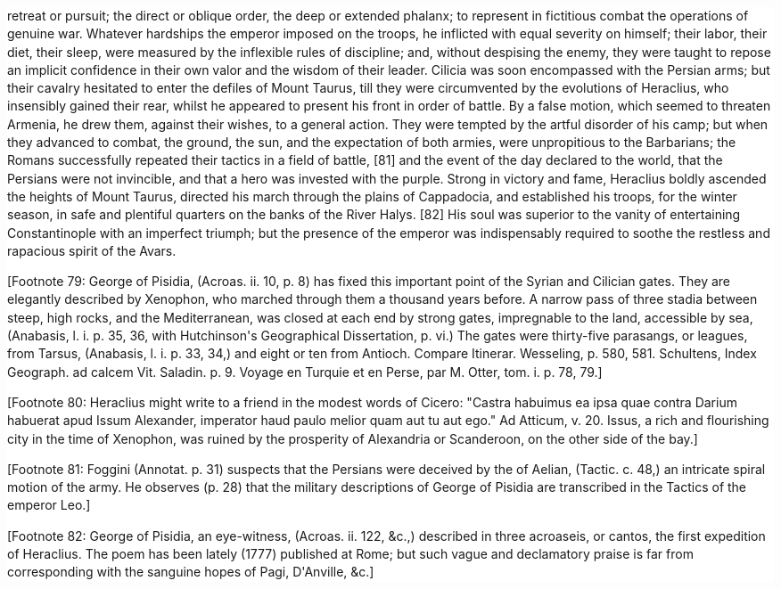 retreat or pursuit; the direct or oblique order, the deep or extended
phalanx; to represent in fictitious combat the operations of genuine
war. Whatever hardships the emperor imposed on the troops, he inflicted
with equal severity on himself; their labor, their diet, their sleep,
were measured by the inflexible rules of discipline; and, without
despising the enemy, they were taught to repose an implicit confidence
in their own valor and the wisdom of their leader. Cilicia was soon
encompassed with the Persian arms; but their cavalry hesitated to
enter the defiles of Mount Taurus, till they were circumvented by the
evolutions of Heraclius, who insensibly gained their rear, whilst he
appeared to present his front in order of battle. By a false motion,
which seemed to threaten Armenia, he drew them, against their wishes, to
a general action. They were tempted by the artful disorder of his
camp; but when they advanced to combat, the ground, the sun, and the
expectation of both armies, were unpropitious to the Barbarians; the
Romans successfully repeated their tactics in a field of battle, [81]
and the event of the day declared to the world, that the Persians were
not invincible, and that a hero was invested with the purple. Strong in
victory and fame, Heraclius boldly ascended the heights of Mount Taurus,
directed his march through the plains of Cappadocia, and established
his troops, for the winter season, in safe and plentiful quarters on the
banks of the River Halys. [82] His soul was superior to the vanity of
entertaining Constantinople with an imperfect triumph; but the presence
of the emperor was indispensably required to soothe the restless and
rapacious spirit of the Avars.

[Footnote 79: George of Pisidia, (Acroas. ii. 10, p. 8) has fixed this
important point of the Syrian and Cilician gates. They are elegantly
described by Xenophon, who marched through them a thousand years
before. A narrow pass of three stadia between steep, high rocks, and the
Mediterranean, was closed at each end by strong gates, impregnable
to the land, accessible by sea, (Anabasis, l. i. p. 35, 36, with
Hutchinson's Geographical Dissertation, p. vi.) The gates were
thirty-five parasangs, or leagues, from Tarsus, (Anabasis, l. i. p. 33,
34,) and eight or ten from Antioch. Compare Itinerar. Wesseling, p. 580,
581. Schultens, Index Geograph. ad calcem Vit. Saladin. p. 9. Voyage en
Turquie et en Perse, par M. Otter, tom. i. p. 78, 79.]

[Footnote 80: Heraclius might write to a friend in the modest words of
Cicero: "Castra habuimus ea ipsa quae contra Darium habuerat apud Issum
Alexander, imperator haud paulo melior quam aut tu aut ego." Ad Atticum,
v. 20. Issus, a rich and flourishing city in the time of Xenophon, was
ruined by the prosperity of Alexandria or Scanderoon, on the other side
of the bay.]

[Footnote 81: Foggini (Annotat. p. 31) suspects that the Persians were
deceived by the of Aelian, (Tactic. c. 48,) an intricate spiral motion
of the army. He observes (p. 28) that the military descriptions of
George of Pisidia are transcribed in the Tactics of the emperor Leo.]

[Footnote 82: George of Pisidia, an eye-witness, (Acroas. ii. 122,
&c.,) described in three acroaseis, or cantos, the first expedition of
Heraclius. The poem has been lately (1777) published at Rome; but such
vague and declamatory praise is far from corresponding with the sanguine
hopes of Pagi, D'Anville, &c.]
